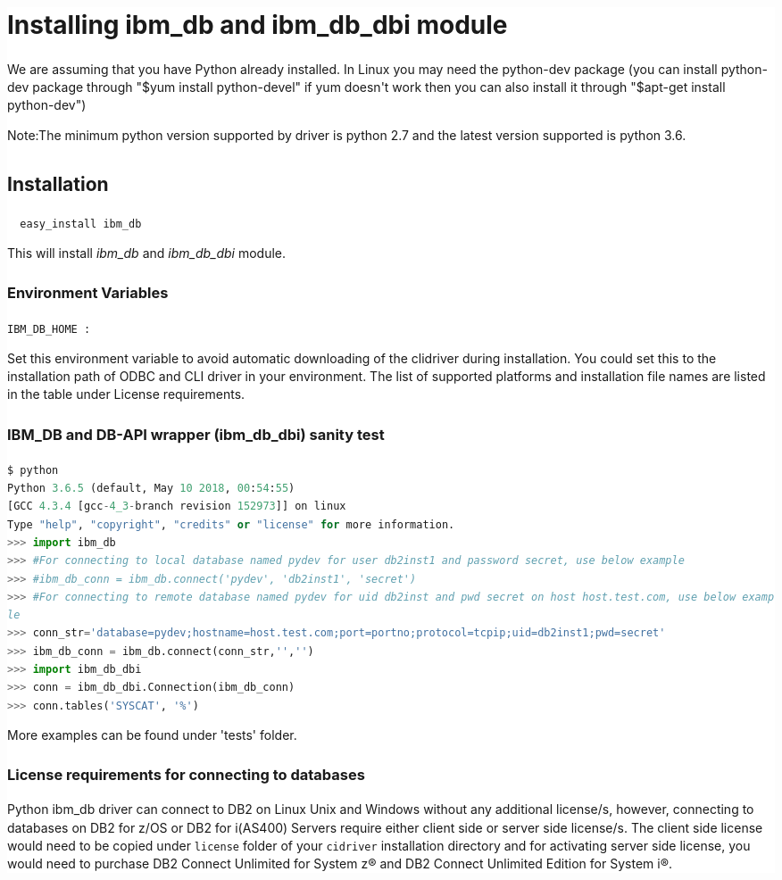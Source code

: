 # Installing ibm_db and ibm_db_dbi module 

We are assuming that you have Python already installed. In Linux you may need the python-dev package (you can install python-dev package through "$yum install python-devel" if yum doesn't work then you can also install it through "$apt-get install python-dev")

Note:The minimum python version supported by driver is python 2.7 and the latest version supported is python 3.6.
     
 
## Installation 
```
  easy_install ibm_db
```
This will install *ibm_db* and *ibm_db_dbi* module.

### Environment Variables

`IBM_DB_HOME :`

  Set this environment variable to avoid automatic downloading of the clidriver during installation. You could set this to the installation path of ODBC and CLI driver in your environment. The list of supported platforms and installation file names are listed in the table under License requirements.


### IBM_DB and DB-API wrapper (ibm_db_dbi) sanity test 

```python
$ python
Python 3.6.5 (default, May 10 2018, 00:54:55)
[GCC 4.3.4 [gcc-4_3-branch revision 152973]] on linux
Type "help", "copyright", "credits" or "license" for more information.
>>> import ibm_db
>>> #For connecting to local database named pydev for user db2inst1 and password secret, use below example
>>> #ibm_db_conn = ibm_db.connect('pydev', 'db2inst1', 'secret')
>>> #For connecting to remote database named pydev for uid db2inst and pwd secret on host host.test.com, use below example
>>> conn_str='database=pydev;hostname=host.test.com;port=portno;protocol=tcpip;uid=db2inst1;pwd=secret'
>>> ibm_db_conn = ibm_db.connect(conn_str,'','')
>>> import ibm_db_dbi
>>> conn = ibm_db_dbi.Connection(ibm_db_conn)
>>> conn.tables('SYSCAT', '%')
```
More examples can be found under 'tests' folder.

### License requirements for connecting to databases

Python ibm_db driver can connect to DB2 on Linux Unix and Windows without any additional license/s, however, connecting to databases on DB2 for z/OS or DB2 for i(AS400) Servers require either client side or server side license/s. The client side license would need to be copied under `license` folder of your `cidriver` installation directory and for activating server side license, you would need to purchase DB2 Connect Unlimited for System z® and DB2 Connect Unlimited Edition for System i®.
